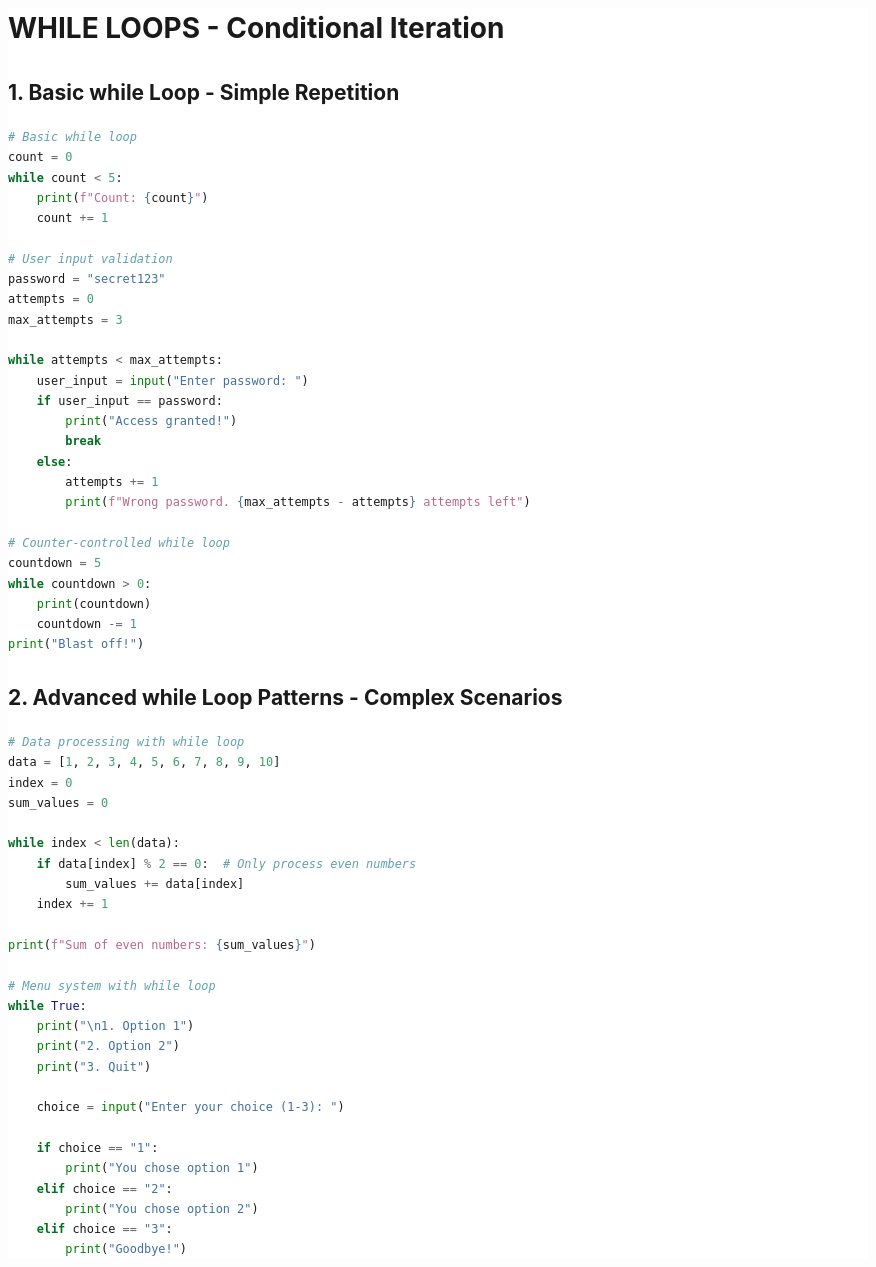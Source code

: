 # **WHILE LOOPS - Conditional Iteration**

## **1. Basic while Loop - Simple Repetition**

```python
# Basic while loop
count = 0
while count < 5:
    print(f"Count: {count}")
    count += 1

# User input validation
password = "secret123"
attempts = 0
max_attempts = 3

while attempts < max_attempts:
    user_input = input("Enter password: ")
    if user_input == password:
        print("Access granted!")
        break
    else:
        attempts += 1
        print(f"Wrong password. {max_attempts - attempts} attempts left")

# Counter-controlled while loop
countdown = 5
while countdown > 0:
    print(countdown)
    countdown -= 1
print("Blast off!")
```

## **2. Advanced while Loop Patterns - Complex Scenarios**

```python
# Data processing with while loop
data = [1, 2, 3, 4, 5, 6, 7, 8, 9, 10]
index = 0
sum_values = 0

while index < len(data):
    if data[index] % 2 == 0:  # Only process even numbers
        sum_values += data[index]
    index += 1

print(f"Sum of even numbers: {sum_values}")

# Menu system with while loop
while True:
    print("\n1. Option 1")
    print("2. Option 2")
    print("3. Quit")

    choice = input("Enter your choice (1-3): ")

    if choice == "1":
        print("You chose option 1")
    elif choice == "2":
        print("You chose option 2")
    elif choice == "3":
        print("Goodbye!")
```
